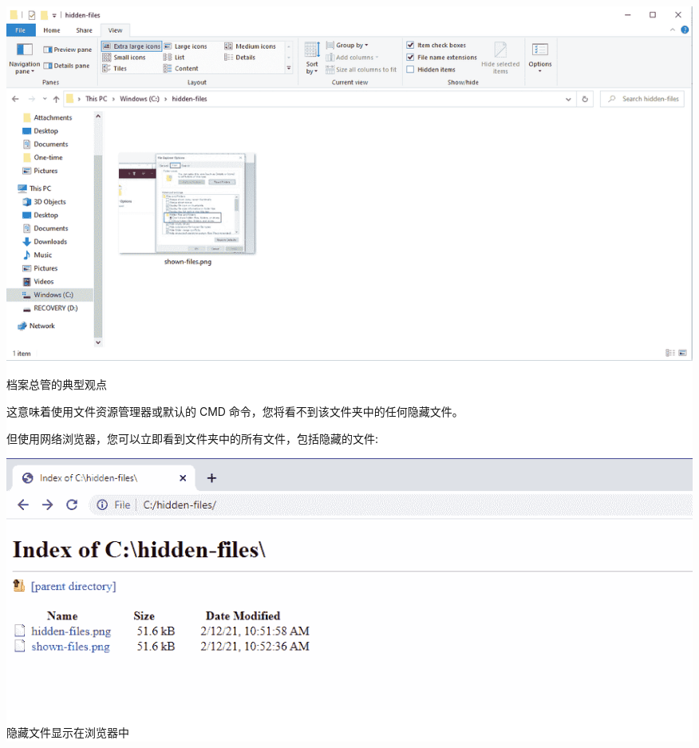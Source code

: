 ![The normal view of the File Explorer.](img/b908c439eaa38a83e9c6da5d6c29de54.png)

档案总管的典型观点





这意味着使用文件资源管理器或默认的 CMD 命令，您将看不到该文件夹中的任何隐藏文件。

但使用网络浏览器，您可以立即看到文件夹中的所有文件，包括隐藏的文件:



![Hidden files shown in the browser](img/93576be400ea8c96419e114c0e8793fa.png)

隐藏文件显示在浏览器中
